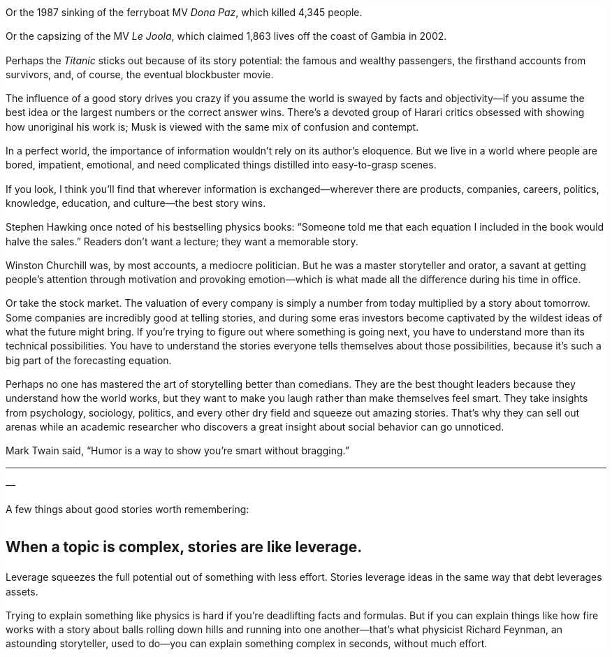 Or the 1987 sinking of the ferryboat MV _Dona Paz_, which killed 4,345 people.

Or the capsizing of the MV _Le Joola_, which claimed 1,863 lives off the coast of Gambia in 2002.

Perhaps the _Titanic_ sticks out because of its story potential: the famous and wealthy passengers, the firsthand accounts from survivors, and, of course, the eventual blockbuster movie.

The influence of a good story drives you crazy if you assume the world is swayed by facts and objectivity—if you assume the best idea or the largest numbers or the correct answer wins. There’s a devoted group of Harari critics obsessed with showing how unoriginal his work is; Musk is viewed with the same mix of confusion and contempt.

In a perfect world, the importance of information wouldn’t rely on its author’s eloquence. But we live in a world where people are bored, impatient, emotional, and need complicated things distilled into easy-to-grasp scenes.

If you look, I think you’ll find that wherever information is exchanged—wherever there are products, companies, careers, politics, knowledge, education, and culture—the best story wins.

Stephen Hawking once noted of his bestselling physics books: “Someone told me that each equation I included in the book would halve the sales.” Readers don’t want a lecture; they want a memorable story.

Winston Churchill was, by most accounts, a mediocre politician. But he was a master storyteller and orator, a savant at getting people’s attention through motivation and provoking emotion—which is what made all the difference during his time in office.

Or take the stock market. The valuation of every company is simply a number from today multiplied by a story about tomorrow. Some companies are incredibly good at telling stories, and during some eras investors become captivated by the wildest ideas of what the future might bring. If you’re trying to figure out where something is going next, you have to understand more than its technical possibilities. You have to understand the stories everyone tells themselves about those possibilities, because it’s such a big part of the forecasting equation.

Perhaps no one has mastered the art of storytelling better than comedians. They are the best thought leaders because they understand how the world works, but they want to make you laugh rather than make themselves feel smart. They take insights from psychology, sociology, politics, and every other dry field and squeeze out amazing stories. That’s why they can sell out arenas while an academic researcher who discovers a great insight about social behavior can go unnoticed.

Mark Twain said, “Humor is a way to show you’re smart without bragging.”

---

—

A few things about good stories worth remembering:

## When a topic is complex, stories are like leverage.

Leverage squeezes the full potential out of something with less effort. Stories leverage ideas in the same way that debt leverages assets.

Trying to explain something like physics is hard if you’re deadlifting facts and formulas. But if you can explain things like how fire works with a story about balls rolling down hills and running into one another—that’s what physicist Richard Feynman, an astounding storyteller, used to do—you can explain something complex in seconds, without much effort.
